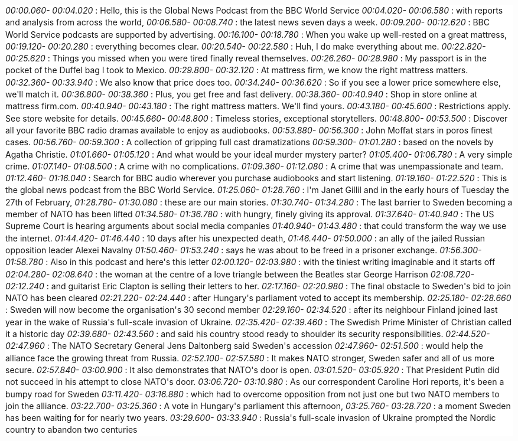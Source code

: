 *00:00.060- 00:04.020* :  Hello, this is the Global News Podcast from the BBC World Service
*00:04.020- 00:06.580* :  with reports and analysis from across the world,
*00:06.580- 00:08.740* :  the latest news seven days a week.
*00:09.200- 00:12.620* :  BBC World Service podcasts are supported by advertising.
*00:16.100- 00:18.780* :  When you wake up well-rested on a great mattress,
*00:19.120- 00:20.280* :  everything becomes clear.
*00:20.540- 00:22.580* :  Huh, I do make everything about me.
*00:22.820- 00:25.620* :  Things you missed when you were tired finally reveal themselves.
*00:26.260- 00:28.980* :  My passport is in the pocket of the Duffel bag I took to Mexico.
*00:29.800- 00:32.120* :  At mattress firm, we know the right mattress matters.
*00:32.360- 00:33.940* :  We also know that price does too.
*00:34.240- 00:36.620* :  So if you see a lower price somewhere else, we'll match it.
*00:36.800- 00:38.360* :  Plus, you get free and fast delivery.
*00:38.360- 00:40.940* :  Shop in store online at mattress firm.com.
*00:40.940- 00:43.180* :  The right mattress matters. We'll find yours.
*00:43.180- 00:45.600* :  Restrictions apply. See store website for details.
*00:45.660- 00:48.800* :  Timeless stories, exceptional storytellers.
*00:48.800- 00:53.500* :  Discover all your favorite BBC radio dramas available to enjoy as audiobooks.
*00:53.880- 00:56.300* :  John Moffat stars in poros finest cases.
*00:56.760- 00:59.300* :  A collection of gripping full cast dramatizations
*00:59.300- 01:01.280* :  based on the novels by Agatha Christie.
*01:01.660- 01:05.120* :  And what would be your ideal murder mystery parter?
*01:05.400- 01:06.780* :  A very simple crime.
*01:07.140- 01:08.500* :  A crime with no complications.
*01:09.360- 01:12.080* :  A crime that was unempassionate and team.
*01:12.460- 01:16.040* :  Search for BBC audio wherever you purchase audiobooks and start listening.
*01:19.160- 01:22.520* :  This is the global news podcast from the BBC World Service.
*01:25.060- 01:28.760* :  I'm Janet Gillil and in the early hours of Tuesday the 27th of February,
*01:28.780- 01:30.080* :  these are our main stories.
*01:30.740- 01:34.280* :  The last barrier to Sweden becoming a member of NATO has been lifted
*01:34.580- 01:36.780* :  with hungry, finely giving its approval.
*01:37.640- 01:40.940* :  The US Supreme Court is hearing arguments about social media companies
*01:40.940- 01:43.480* :  that could transform the way we use the internet.
*01:44.420- 01:46.440* :  10 days after his unexpected death,
*01:46.440- 01:50.000* :  an ally of the jailed Russian opposition leader Alexei Navalny
*01:50.460- 01:53.240* :  says he was about to be freed in a prisoner exchange.
*01:56.300- 01:58.780* :  Also in this podcast and here's this letter
*02:00.120- 02:03.980* :  with the tiniest writing imaginable and it starts off
*02:04.280- 02:08.640* :  the woman at the centre of a love triangle between the Beatles star George Harrison
*02:08.720- 02:12.240* :  and guitarist Eric Clapton is selling their letters to her.
*02:17.160- 02:20.980* :  The final obstacle to Sweden's bid to join NATO has been cleared
*02:21.220- 02:24.440* :  after Hungary's parliament voted to accept its membership.
*02:25.180- 02:28.660* :  Sweden will now become the organisation's 30 second member
*02:29.160- 02:34.520* :  after its neighbour Finland joined last year in the wake of Russia's full-scale invasion of Ukraine.
*02:35.420- 02:39.460* :  The Swedish Prime Minister of Christian called it a historic day
*02:39.680- 02:43.560* :  and said his country stood ready to shoulder its security responsibilities.
*02:44.520- 02:47.960* :  The NATO Secretary General Jens Daltonberg said Sweden's accession
*02:47.960- 02:51.500* :  would help the alliance face the growing threat from Russia.
*02:52.100- 02:57.580* :  It makes NATO stronger, Sweden safer and all of us more secure.
*02:57.840- 03:00.900* :  It also demonstrates that NATO's door is open.
*03:01.520- 03:05.920* :  That President Putin did not succeed in his attempt to close NATO's door.
*03:06.720- 03:10.980* :  As our correspondent Caroline Hori reports, it's been a bumpy road for Sweden
*03:11.420- 03:16.880* :  which had to overcome opposition from not just one but two NATO members to join the alliance.
*03:22.700- 03:25.360* :  A vote in Hungary's parliament this afternoon,
*03:25.760- 03:28.720* :  a moment Sweden has been waiting for for nearly two years.
*03:29.600- 03:33.940* :  Russia's full-scale invasion of Ukraine prompted the Nordic country to abandon two centuries